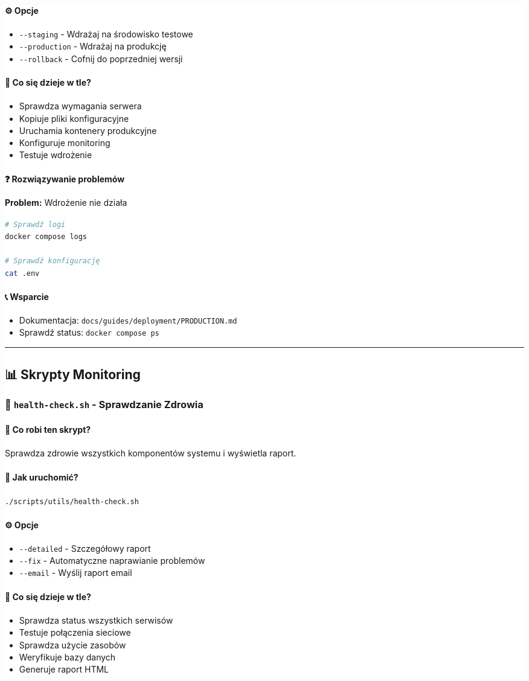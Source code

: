 #### ⚙️ Opcje
- `--staging` - Wdrażaj na środowisko testowe
- `--production` - Wdrażaj na produkcję
- `--rollback` - Cofnij do poprzedniej wersji

#### 🔧 Co się dzieje w tle?
- Sprawdza wymagania serwera
- Kopiuje pliki konfiguracyjne
- Uruchamia kontenery produkcyjne
- Konfiguruje monitoring
- Testuje wdrożenie

#### ❓ Rozwiązywanie problemów
**Problem:** Wdrożenie nie działa
```bash
# Sprawdź logi
docker compose logs

# Sprawdź konfigurację
cat .env
```

#### 📞 Wsparcie
- Dokumentacja: `docs/guides/deployment/PRODUCTION.md`
- Sprawdź status: `docker compose ps`

---

## 📊 Skrypty Monitoring

### 📜 `health-check.sh` - Sprawdzanie Zdrowia

#### 🎯 Co robi ten skrypt?
Sprawdza zdrowie wszystkich komponentów systemu i wyświetla raport.

#### 🚀 Jak uruchomić?
```bash
./scripts/utils/health-check.sh
```

#### ⚙️ Opcje
- `--detailed` - Szczegółowy raport
- `--fix` - Automatyczne naprawianie problemów
- `--email` - Wyślij raport email

#### 🔧 Co się dzieje w tle?
- Sprawdza status wszystkich serwisów
- Testuje połączenia sieciowe
- Sprawdza użycie zasobów
- Weryfikuje bazy danych
- Generuje raport HTML
